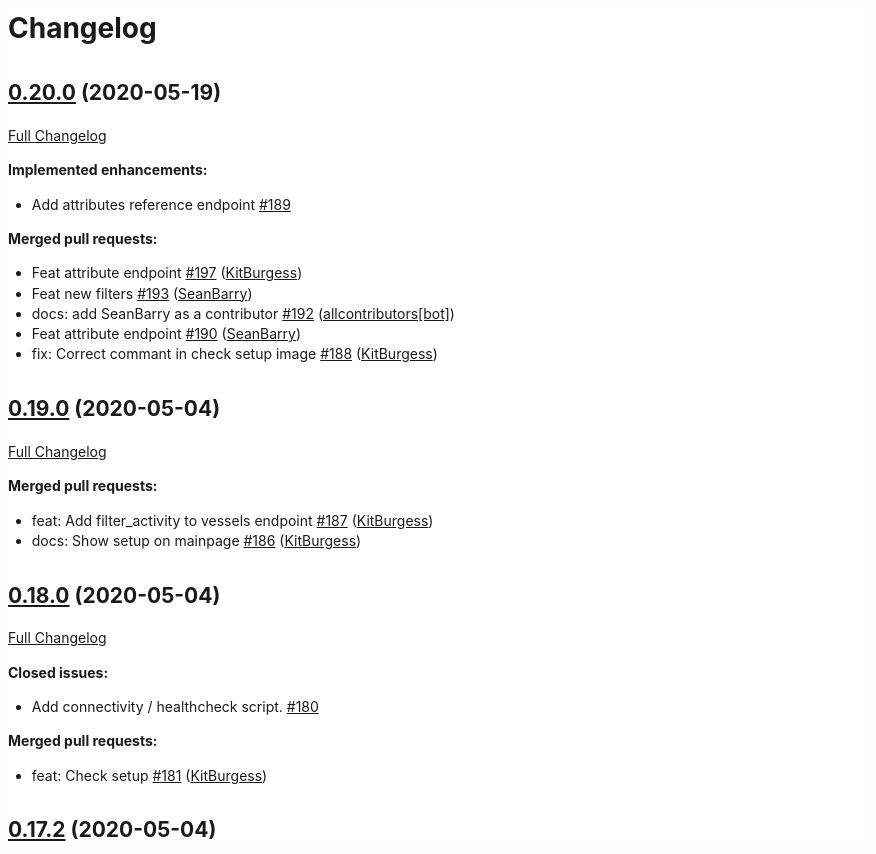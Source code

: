 # Changelog

## [0.20.0](https://github.com/vortechsa/python-sdk/tree/0.20.0) (2020-05-19)

[Full Changelog](https://github.com/vortechsa/python-sdk/compare/0.19.0...0.20.0)

**Implemented enhancements:**

- Add attributes reference endpoint [\#189](https://github.com/VorTECHsa/python-sdk/issues/189)

**Merged pull requests:**

- Feat attribute endpoint [\#197](https://github.com/VorTECHsa/python-sdk/pull/197) ([KitBurgess](https://github.com/KitBurgess))
- Feat new filters [\#193](https://github.com/VorTECHsa/python-sdk/pull/193) ([SeanBarry](https://github.com/SeanBarry))
- docs: add SeanBarry as a contributor [\#192](https://github.com/VorTECHsa/python-sdk/pull/192) ([allcontributors[bot]](https://github.com/apps/allcontributors))
- Feat attribute endpoint  [\#190](https://github.com/VorTECHsa/python-sdk/pull/190) ([SeanBarry](https://github.com/SeanBarry))
- fix: Correct commant in check setup image [\#188](https://github.com/VorTECHsa/python-sdk/pull/188) ([KitBurgess](https://github.com/KitBurgess))

## [0.19.0](https://github.com/vortechsa/python-sdk/tree/0.19.0) (2020-05-04)

[Full Changelog](https://github.com/vortechsa/python-sdk/compare/0.18.0...0.19.0)

**Merged pull requests:**

- feat: Add filter\_activity to vessels endpoint [\#187](https://github.com/VorTECHsa/python-sdk/pull/187) ([KitBurgess](https://github.com/KitBurgess))
- docs: Show setup on mainpage [\#186](https://github.com/VorTECHsa/python-sdk/pull/186) ([KitBurgess](https://github.com/KitBurgess))

## [0.18.0](https://github.com/vortechsa/python-sdk/tree/0.18.0) (2020-05-04)

[Full Changelog](https://github.com/vortechsa/python-sdk/compare/0.17.2...0.18.0)

**Closed issues:**

- Add connectivity / healthcheck script. [\#180](https://github.com/VorTECHsa/python-sdk/issues/180)

**Merged pull requests:**

- feat: Check setup [\#181](https://github.com/VorTECHsa/python-sdk/pull/181) ([KitBurgess](https://github.com/KitBurgess))

## [0.17.2](https://github.com/vortechsa/python-sdk/tree/0.17.2) (2020-05-04)
